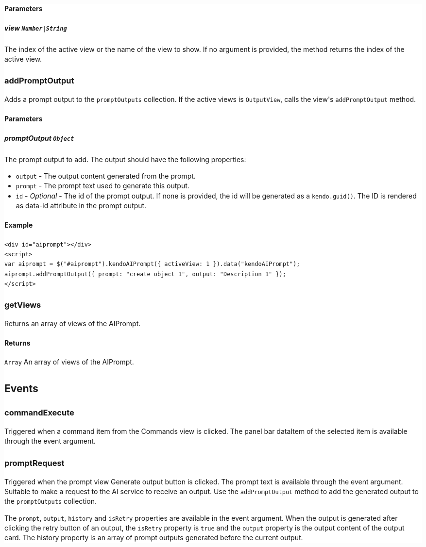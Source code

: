 #### Parameters

##### view `Number|String`

The index of the active view or the name of the view to show. If no argument is provided, the method returns the index of the active view.

### addPromptOutput

Adds a prompt output to the `promptOutputs` collection. If the active views is `OutputView`, calls the view's `addPromptOutput` method.

#### Parameters

##### promptOutput `Object`

The prompt output to add. The output should have the following properties:

- `output` - The output content generated from the prompt.
- `prompt` - The prompt text used to generate this output.
- `id` - *Optional* - The id of the prompt output. If none is provided, the id will be generated as a `kendo.guid()`. The ID is rendered as data-id attribute in the prompt output.

#### Example
    <div id="aiprompt"></div>
    <script>
    var aiprompt = $("#aiprompt").kendoAIPrompt({ activeView: 1 }).data("kendoAIPrompt");
    aiprompt.addPromptOutput({ prompt: "create object 1", output: "Description 1" });
    </script>

### getViews

Returns an array of views of the AIPrompt.

#### Returns

`Array` An array of views of the AIPrompt.

## Events

### commandExecute

Triggered when a command item from the Commands view is clicked. The panel bar dataItem of the selected item is available through the event argument.

### promptRequest

Triggered when the prompt view Generate output button is clicked. The prompt text is available through the event argument. Suitable to make a request to the AI service to receive an output. Use the `addPromptOutput` method to add the generated output to the `promptOutputs` collection.

The `prompt`, `output`, `history` and `isRetry` properties are available in the event argument. When the output is generated after clicking the retry button of an output, the `isRetry` property is `true` and the `output` property is the output content of the output card. The history property is an array of prompt outputs generated before the current output.
